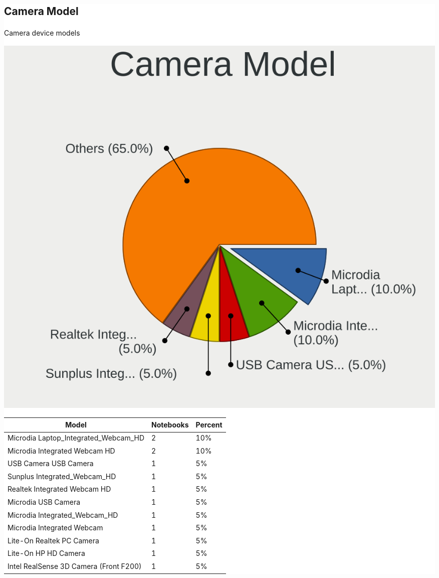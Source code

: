 Camera Model
------------

Camera device models

![Camera Model](./images/pie_chart_bsd/camera_model.svg)


| Model                                    | Notebooks | Percent |
|------------------------------------------|-----------|---------|
| Microdia Laptop_Integrated_Webcam_HD     | 2         | 10%     |
| Microdia Integrated Webcam HD            | 2         | 10%     |
| USB Camera USB Camera                    | 1         | 5%      |
| Sunplus Integrated_Webcam_HD             | 1         | 5%      |
| Realtek Integrated Webcam HD             | 1         | 5%      |
| Microdia USB Camera                      | 1         | 5%      |
| Microdia Integrated_Webcam_HD            | 1         | 5%      |
| Microdia Integrated Webcam               | 1         | 5%      |
| Lite-On Realtek PC Camera                | 1         | 5%      |
| Lite-On HP HD Camera                     | 1         | 5%      |
| Intel RealSense 3D Camera (Front F200)   | 1         | 5%      |